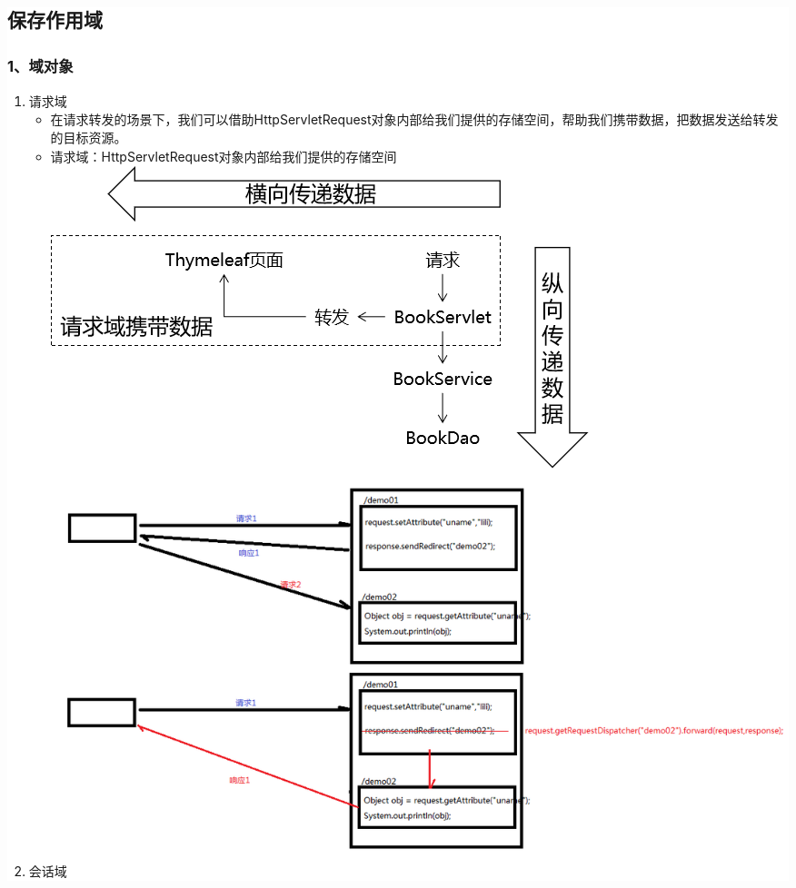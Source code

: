 
## 保存作用域

### 1、域对象
1. 请求域
   - 在请求转发的场景下，我们可以借助HttpServletRequest对象内部给我们提供的存储空间，帮助我们携带数据，把数据发送给转发的目标资源。
   - 请求域：HttpServletRequest对象内部给我们提供的存储空间
    ![1658462383014](image/JavaWeb/1658462383014.png)
    ![1658462931420](image/JavaWeb/1658462931420.png)
2. 会话域